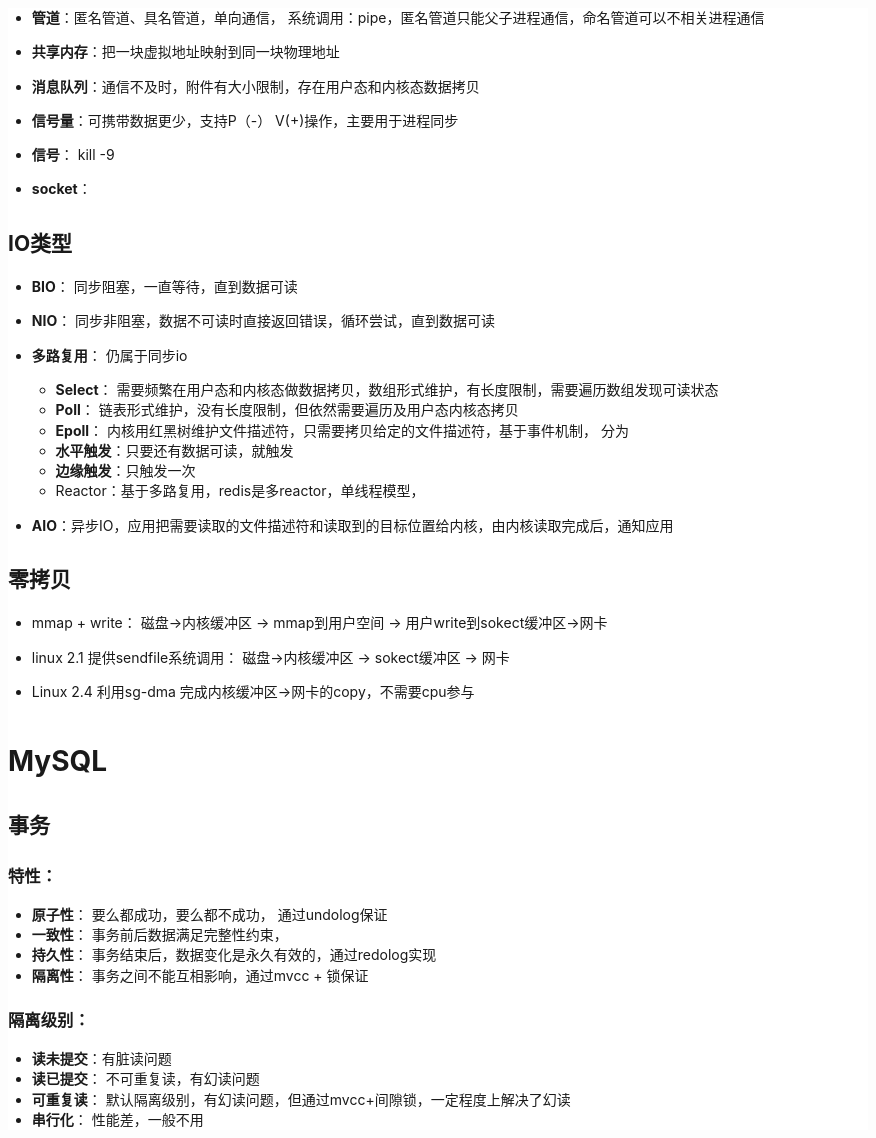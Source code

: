 * **管道**：匿名管道、具名管道，单向通信， 系统调用：pipe，匿名管道只能父子进程通信，命名管道可以不相关进程通信

* **共享内存**：把一块虚拟地址映射到同一块物理地址

* **消息队列**：通信不及时，附件有大小限制，存在用户态和内核态数据拷贝

* **信号量**：可携带数据更少，支持P（-） V(+)操作，主要用于进程同步

* **信号**： kill -9 

* **socket**： 

## IO类型

* **BIO**： 同步阻塞，一直等待，直到数据可读

* **NIO**： 同步非阻塞，数据不可读时直接返回错误，循环尝试，直到数据可读

* **多路复用**： 仍属于同步io
  
  * **Select**： 需要频繁在用户态和内核态做数据拷贝，数组形式维护，有长度限制，需要遍历数组发现可读状态
  * **Poll**： 链表形式维护，没有长度限制，但依然需要遍历及用户态内核态拷贝
  * **Epoll**： 内核用红黑树维护文件描述符，只需要拷贝给定的文件描述符，基于事件机制， 分为
  * **水平触发**：只要还有数据可读，就触发
  * **边缘触发**：只触发一次
  * Reactor：基于多路复用，redis是多reactor，单线程模型，

* **AIO**：异步IO，应用把需要读取的文件描述符和读取到的目标位置给内核，由内核读取完成后，通知应用

## 零拷贝

* mmap + write： 磁盘->内核缓冲区 -> mmap到用户空间 -> 用户write到sokect缓冲区->网卡

* linux 2.1 提供sendfile系统调用： 磁盘->内核缓冲区 -> sokect缓冲区 -> 网卡

* Linux 2.4 利用sg-dma 完成内核缓冲区->网卡的copy，不需要cpu参与

# MySQL

## 事务

### 特性：
  
  * **原子性**： 要么都成功，要么都不成功， 通过undolog保证
  * **一致性**： 事务前后数据满足完整性约束，
  * **持久性**： 事务结束后，数据变化是永久有效的，通过redolog实现
  * **隔离性**： 事务之间不能互相影响，通过mvcc + 锁保证

### 隔离级别：
  
  * **读未提交**：有脏读问题
  * **读已提交**： 不可重复读，有幻读问题
  * **可重复读**： 默认隔离级别，有幻读问题，但通过mvcc+间隙锁，一定程度上解决了幻读
  * **串行化**： 性能差，一般不用
  